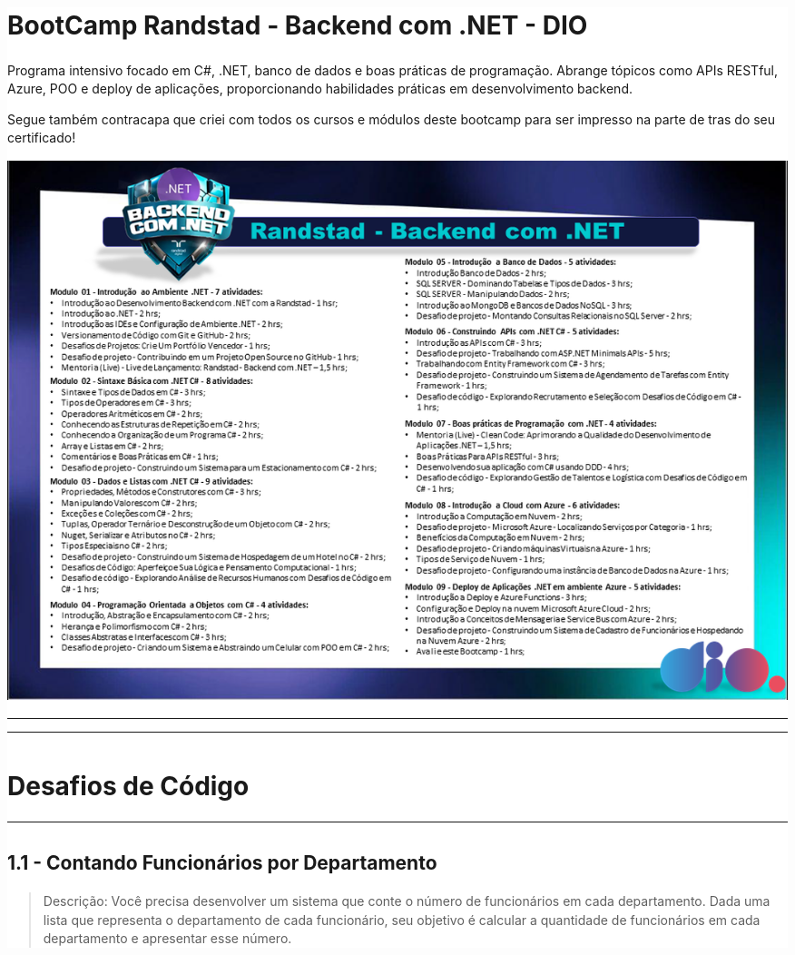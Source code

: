 # BootCamp Randstad - Backend com .NET - DIO

Programa intensivo focado em C#, .NET, banco de dados e boas práticas de programação. Abrange tópicos como APIs RESTful, Azure, POO e deploy de aplicações, proporcionando habilidades práticas em desenvolvimento backend.

Segue também contracapa que criei com todos os cursos e módulos deste bootcamp para ser impresso na parte de tras do seu certificado!

<img src="Randstad.png">

<hr><hr>

# Desafios de Código

<hr>

## 1.1 - Contando Funcionários por Departamento

> Descrição: Você precisa desenvolver um sistema que conte o número de funcionários em cada departamento. Dada uma lista que representa o departamento de cada funcionário, seu objetivo é calcular a quantidade de funcionários em cada departamento e apresentar esse número.
